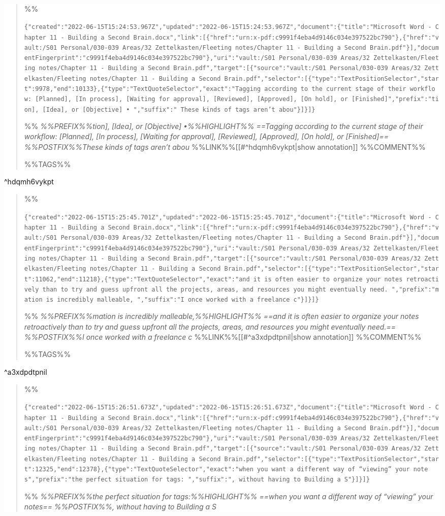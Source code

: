 
>%%
>```annotation-json
>{"created":"2022-06-15T15:24:53.967Z","updated":"2022-06-15T15:24:53.967Z","document":{"title":"Microsoft Word - Chapter 11 - Building a Second Brain.docx","link":[{"href":"urn:x-pdf:c9991f4eba4d9146c034e397522bc790"},{"href":"vault:/S01 Personal/030-039 Areas/32 Zettelkasten/Fleeting notes/Chapter 11 - Building a Second Brain.pdf"}],"documentFingerprint":"c9991f4eba4d9146c034e397522bc790"},"uri":"vault:/S01 Personal/030-039 Areas/32 Zettelkasten/Fleeting notes/Chapter 11 - Building a Second Brain.pdf","target":[{"source":"vault:/S01 Personal/030-039 Areas/32 Zettelkasten/Fleeting notes/Chapter 11 - Building a Second Brain.pdf","selector":[{"type":"TextPositionSelector","start":9978,"end":10133},{"type":"TextQuoteSelector","exact":"Tagging according to the current stage of their workflow: [Planned], [In process], [Waiting for approval], [Reviewed], [Approved], [On hold], or [Finished]","prefix":"tion], [Idea], or [Objective] • ","suffix":" These kinds of tags aren’t abou"}]}]}
>```
>%%
>*%%PREFIX%%tion], [Idea], or [Objective] •%%HIGHLIGHT%% ==Tagging according to the current stage of their workflow: [Planned], [In process], [Waiting for approval], [Reviewed], [Approved], [On hold], or [Finished]== %%POSTFIX%%These kinds of tags aren’t abou*
>%%LINK%%[[#^hdqmh6vykpt|show annotation]]
>%%COMMENT%%
>
>%%TAGS%%
>
^hdqmh6vykpt


>%%
>```annotation-json
>{"created":"2022-06-15T15:25:45.701Z","updated":"2022-06-15T15:25:45.701Z","document":{"title":"Microsoft Word - Chapter 11 - Building a Second Brain.docx","link":[{"href":"urn:x-pdf:c9991f4eba4d9146c034e397522bc790"},{"href":"vault:/S01 Personal/030-039 Areas/32 Zettelkasten/Fleeting notes/Chapter 11 - Building a Second Brain.pdf"}],"documentFingerprint":"c9991f4eba4d9146c034e397522bc790"},"uri":"vault:/S01 Personal/030-039 Areas/32 Zettelkasten/Fleeting notes/Chapter 11 - Building a Second Brain.pdf","target":[{"source":"vault:/S01 Personal/030-039 Areas/32 Zettelkasten/Fleeting notes/Chapter 11 - Building a Second Brain.pdf","selector":[{"type":"TextPositionSelector","start":11062,"end":11218},{"type":"TextQuoteSelector","exact":"and it is often easier to organize your notes retroactively than to try and guess upfront all the projects, areas, and resources you might eventually need. ","prefix":"mation is incredibly malleable, ","suffix":"I once worked with a freelance c"}]}]}
>```
>%%
>*%%PREFIX%%mation is incredibly malleable,%%HIGHLIGHT%% ==and it is often easier to organize your notes retroactively than to try and guess upfront all the projects, areas, and resources you might eventually need.== %%POSTFIX%%I once worked with a freelance c*
>%%LINK%%[[#^a3xdpdtpnil|show annotation]]
>%%COMMENT%%
>
>%%TAGS%%
>
^a3xdpdtpnil


>%%
>```annotation-json
>{"created":"2022-06-15T15:26:51.673Z","updated":"2022-06-15T15:26:51.673Z","document":{"title":"Microsoft Word - Chapter 11 - Building a Second Brain.docx","link":[{"href":"urn:x-pdf:c9991f4eba4d9146c034e397522bc790"},{"href":"vault:/S01 Personal/030-039 Areas/32 Zettelkasten/Fleeting notes/Chapter 11 - Building a Second Brain.pdf"}],"documentFingerprint":"c9991f4eba4d9146c034e397522bc790"},"uri":"vault:/S01 Personal/030-039 Areas/32 Zettelkasten/Fleeting notes/Chapter 11 - Building a Second Brain.pdf","target":[{"source":"vault:/S01 Personal/030-039 Areas/32 Zettelkasten/Fleeting notes/Chapter 11 - Building a Second Brain.pdf","selector":[{"type":"TextPositionSelector","start":12325,"end":12378},{"type":"TextQuoteSelector","exact":"when you want a different way of “viewing” your notes","prefix":"the perfect situation for tags: ","suffix":", without having to Building a S"}]}]}
>```
>%%
>*%%PREFIX%%the perfect situation for tags:%%HIGHLIGHT%% ==when you want a different way of “viewing” your notes== %%POSTFIX%%, without having to Building a S*